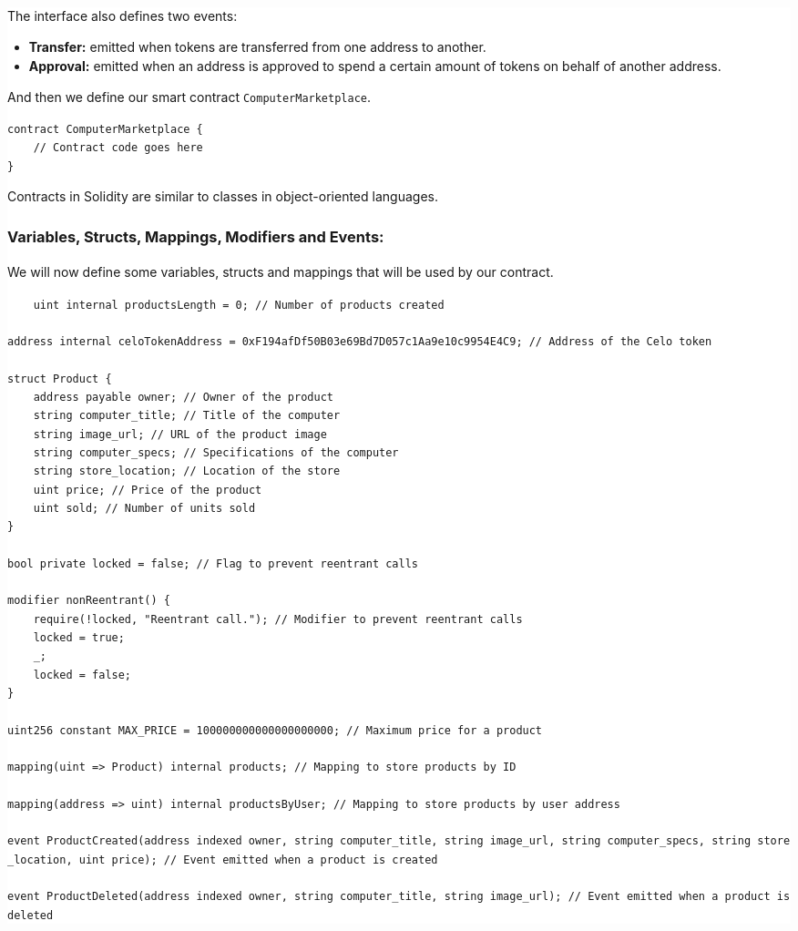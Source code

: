 The interface also defines two events:

- **Transfer:** emitted when tokens are transferred from one address to another.
- **Approval:** emitted when an address is approved to spend a certain amount of tokens on behalf of another address.

And then we define our smart contract `ComputerMarketplace`.

```solidity
contract ComputerMarketplace {
    // Contract code goes here
}
```

Contracts in Solidity are similar to classes in object-oriented languages.

### Variables, Structs, Mappings, Modifiers and Events:

We will now define some variables, structs and mappings that will be used by our contract.

```solidity
    uint internal productsLength = 0; // Number of products created

address internal celoTokenAddress = 0xF194afDf50B03e69Bd7D057c1Aa9e10c9954E4C9; // Address of the Celo token

struct Product {
    address payable owner; // Owner of the product
    string computer_title; // Title of the computer
    string image_url; // URL of the product image
    string computer_specs; // Specifications of the computer
    string store_location; // Location of the store
    uint price; // Price of the product
    uint sold; // Number of units sold
}

bool private locked = false; // Flag to prevent reentrant calls

modifier nonReentrant() {
    require(!locked, "Reentrant call."); // Modifier to prevent reentrant calls
    locked = true;
    _;
    locked = false;
}

uint256 constant MAX_PRICE = 100000000000000000000; // Maximum price for a product

mapping(uint => Product) internal products; // Mapping to store products by ID

mapping(address => uint) internal productsByUser; // Mapping to store products by user address

event ProductCreated(address indexed owner, string computer_title, string image_url, string computer_specs, string store_location, uint price); // Event emitted when a product is created

event ProductDeleted(address indexed owner, string computer_title, string image_url); // Event emitted when a product is deleted

```
